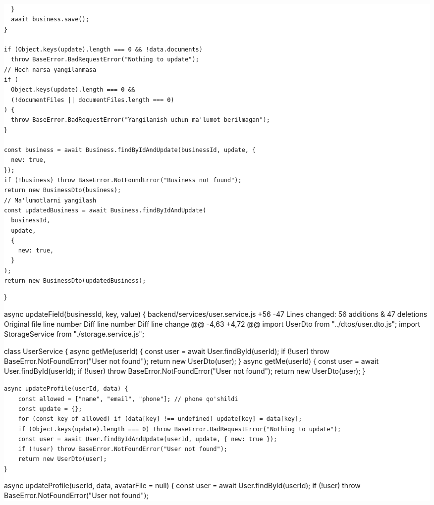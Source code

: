       }
      await business.save();
    }

    if (Object.keys(update).length === 0 && !data.documents)
      throw BaseError.BadRequestError("Nothing to update");
    // Hech narsa yangilanmasa
    if (
      Object.keys(update).length === 0 &&
      (!documentFiles || documentFiles.length === 0)
    ) {
      throw BaseError.BadRequestError("Yangilanish uchun ma'lumot berilmagan");
    }

    const business = await Business.findByIdAndUpdate(businessId, update, {
      new: true,
    });
    if (!business) throw BaseError.NotFoundError("Business not found");
    return new BusinessDto(business);
    // Ma'lumotlarni yangilash
    const updatedBusiness = await Business.findByIdAndUpdate(
      businessId,
      update,
      {
        new: true,
      }
    );
    return new BusinessDto(updatedBusiness);
  }

  async updateField(businessId, key, value) {
‎backend/services/user.service.js‎
+56
-47
Lines changed: 56 additions & 47 deletions
Original file line number	Diff line number	Diff line change
@@ -4,63 +4,72 @@ import UserDto from "../dtos/user.dto.js";
import StorageService from "./storage.service.js";

class UserService {
	async getMe(userId) {
		const user = await User.findById(userId);
		if (!user) throw BaseError.NotFoundError("User not found");
		return new UserDto(user);
	}
  async getMe(userId) {
    const user = await User.findById(userId);
    if (!user) throw BaseError.NotFoundError("User not found");
    return new UserDto(user);
  }

	async updateProfile(userId, data) {
		const allowed = ["name", "email", "phone"]; // phone qo'shildi
		const update = {};
		for (const key of allowed) if (data[key] !== undefined) update[key] = data[key];
		if (Object.keys(update).length === 0) throw BaseError.BadRequestError("Nothing to update");
		const user = await User.findByIdAndUpdate(userId, update, { new: true });
		if (!user) throw BaseError.NotFoundError("User not found");
		return new UserDto(user);
	}
  async updateProfile(userId, data, avatarFile = null) {
    const user = await User.findById(userId);
    if (!user) throw BaseError.NotFoundError("User not found");
